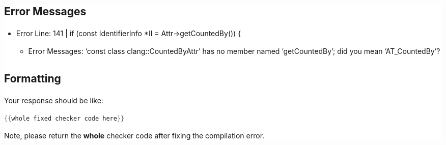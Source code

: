 ## Error Messages

- Error Line: 141 |   if (const IdentifierInfo *II = Attr->getCountedBy()) {

	- Error Messages: ‘const class clang::CountedByAttr’ has no member named ‘getCountedBy’; did you mean ‘AT_CountedBy’?



## Formatting

Your response should be like:

```cpp
{{whole fixed checker code here}}
```

Note, please return the **whole** checker code after fixing the compilation error.
